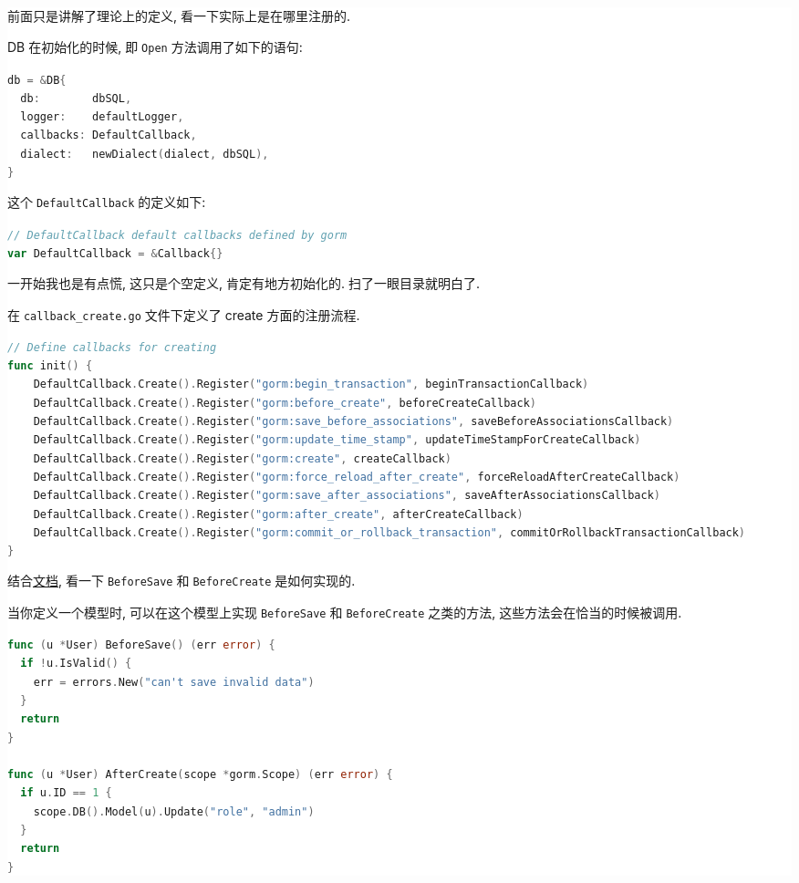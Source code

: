 前面只是讲解了理论上的定义, 看一下实际上是在哪里注册的.

DB 在初始化的时候, 即 `Open` 方法调用了如下的语句:

```go
db = &DB{
  db:        dbSQL,
  logger:    defaultLogger,
  callbacks: DefaultCallback,
  dialect:   newDialect(dialect, dbSQL),
}
```

这个 `DefaultCallback` 的定义如下:

```go
// DefaultCallback default callbacks defined by gorm
var DefaultCallback = &Callback{}
```

一开始我也是有点慌, 这只是个空定义, 肯定有地方初始化的. 扫了一眼目录就明白了.

在 `callback_create.go` 文件下定义了 create 方面的注册流程.

```go
// Define callbacks for creating
func init() {
	DefaultCallback.Create().Register("gorm:begin_transaction", beginTransactionCallback)
	DefaultCallback.Create().Register("gorm:before_create", beforeCreateCallback)
	DefaultCallback.Create().Register("gorm:save_before_associations", saveBeforeAssociationsCallback)
	DefaultCallback.Create().Register("gorm:update_time_stamp", updateTimeStampForCreateCallback)
	DefaultCallback.Create().Register("gorm:create", createCallback)
	DefaultCallback.Create().Register("gorm:force_reload_after_create", forceReloadAfterCreateCallback)
	DefaultCallback.Create().Register("gorm:save_after_associations", saveAfterAssociationsCallback)
	DefaultCallback.Create().Register("gorm:after_create", afterCreateCallback)
	DefaultCallback.Create().Register("gorm:commit_or_rollback_transaction", commitOrRollbackTransactionCallback)
}
```

结合[文档](https://gorm.io/zh_CN/docs/hooks.html),
看一下 `BeforeSave` 和 `BeforeCreate` 是如何实现的.

当你定义一个模型时, 可以在这个模型上实现 `BeforeSave` 和 `BeforeCreate` 之类的方法,
这些方法会在恰当的时候被调用.

```go
func (u *User) BeforeSave() (err error) {
  if !u.IsValid() {
    err = errors.New("can't save invalid data")
  }
  return
}

func (u *User) AfterCreate(scope *gorm.Scope) (err error) {
  if u.ID == 1 {
    scope.DB().Model(u).Update("role", "admin")
  }
  return
}
```

